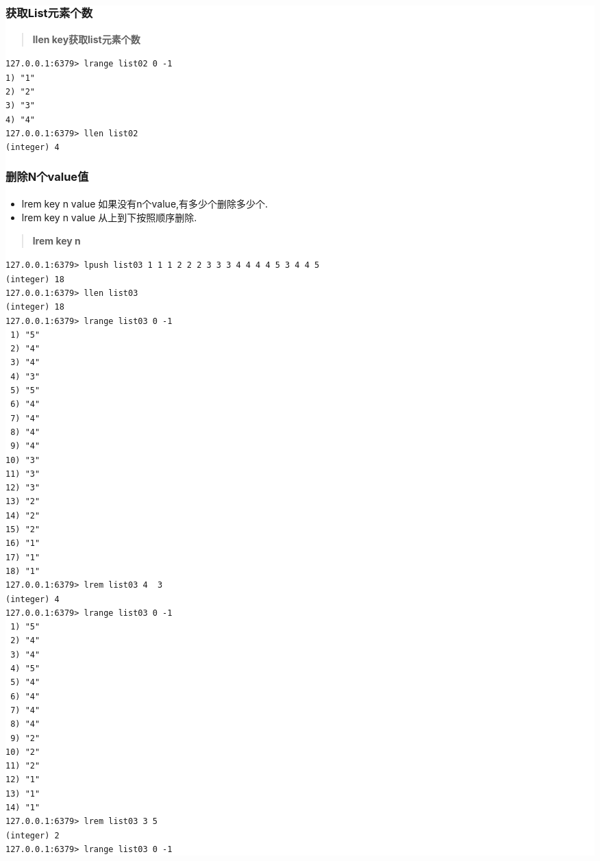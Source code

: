 ### 获取List元素个数

> **llen key获取list元素个数**

```
127.0.0.1:6379> lrange list02 0 -1
1) "1"
2) "2"
3) "3"
4) "4"
127.0.0.1:6379> llen list02
(integer) 4
```

### 删除N个value值

* lrem key n value 如果没有n个value,有多少个删除多少个.
* lrem key n value 从上到下按照顺序删除.

> **lrem key n**

```
127.0.0.1:6379> lpush list03 1 1 1 2 2 2 3 3 3 4 4 4 4 5 3 4 4 5
(integer) 18
127.0.0.1:6379> llen list03
(integer) 18
127.0.0.1:6379> lrange list03 0 -1
 1) "5"
 2) "4"
 3) "4"
 4) "3"
 5) "5"
 6) "4"
 7) "4"
 8) "4"
 9) "4"
10) "3"
11) "3"
12) "3"
13) "2"
14) "2"
15) "2"
16) "1"
17) "1"
18) "1"
127.0.0.1:6379> lrem list03 4  3
(integer) 4
127.0.0.1:6379> lrange list03 0 -1
 1) "5"
 2) "4"
 3) "4"
 4) "5"
 5) "4"
 6) "4"
 7) "4"
 8) "4"
 9) "2"
10) "2"
11) "2"
12) "1"
13) "1"
14) "1"
127.0.0.1:6379> lrem list03 3 5
(integer) 2
127.0.0.1:6379> lrange list03 0 -1
```